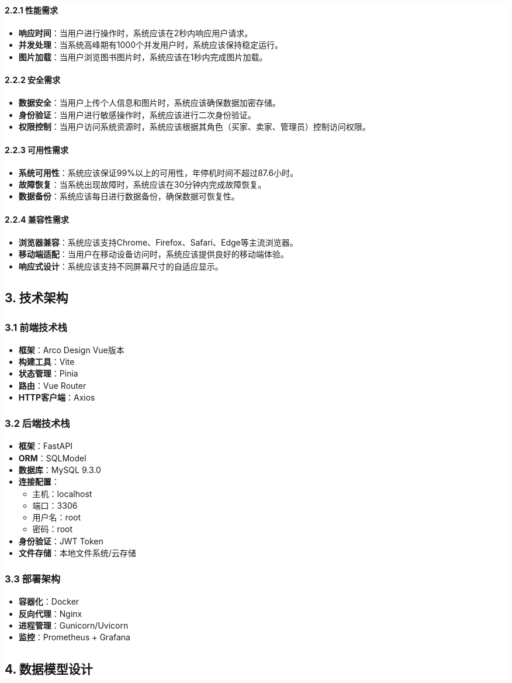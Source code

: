 #### 2.2.1 性能需求
- **响应时间**：当用户进行操作时，系统应该在2秒内响应用户请求。
- **并发处理**：当系统高峰期有1000个并发用户时，系统应该保持稳定运行。
- **图片加载**：当用户浏览图书图片时，系统应该在1秒内完成图片加载。

#### 2.2.2 安全需求
- **数据安全**：当用户上传个人信息和图片时，系统应该确保数据加密存储。
- **身份验证**：当用户进行敏感操作时，系统应该进行二次身份验证。
- **权限控制**：当用户访问系统资源时，系统应该根据其角色（买家、卖家、管理员）控制访问权限。

#### 2.2.3 可用性需求
- **系统可用性**：系统应该保证99%以上的可用性，年停机时间不超过87.6小时。
- **故障恢复**：当系统出现故障时，系统应该在30分钟内完成故障恢复。
- **数据备份**：系统应该每日进行数据备份，确保数据可恢复性。

#### 2.2.4 兼容性需求
- **浏览器兼容**：系统应该支持Chrome、Firefox、Safari、Edge等主流浏览器。
- **移动端适配**：当用户在移动设备访问时，系统应该提供良好的移动端体验。
- **响应式设计**：系统应该支持不同屏幕尺寸的自适应显示。

## 3. 技术架构

### 3.1 前端技术栈
- **框架**：Arco Design Vue版本
- **构建工具**：Vite
- **状态管理**：Pinia
- **路由**：Vue Router
- **HTTP客户端**：Axios

### 3.2 后端技术栈
- **框架**：FastAPI
- **ORM**：SQLModel
- **数据库**：MySQL 9.3.0
- **连接配置**：
  - 主机：localhost
  - 端口：3306
  - 用户名：root
  - 密码：root
- **身份验证**：JWT Token
- **文件存储**：本地文件系统/云存储

### 3.3 部署架构
- **容器化**：Docker
- **反向代理**：Nginx
- **进程管理**：Gunicorn/Uvicorn
- **监控**：Prometheus + Grafana

## 4. 数据模型设计

